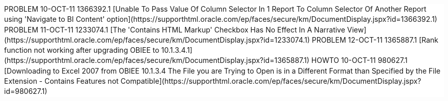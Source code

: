 <td >PROBLEM
</td>

<td >10-OCT-11
</td>
</tr>
<tr >

<td >1366392.1
</td>

<td >[Unable To Pass Value Of Column Selector In 1 Report To Column Selector Of Another Report using 'Navigate to BI Content' option](https://supporthtml.oracle.com/ep/faces/secure/km/DocumentDisplay.jspx?id=1366392.1)
</td>

<td >PROBLEM
</td>

<td >11-OCT-11
</td>
</tr>
<tr >

<td >1233074.1
</td>

<td >[The 'Contains HTML Markup' Checkbox Has No Effect In A Narrative View](https://supporthtml.oracle.com/ep/faces/secure/km/DocumentDisplay.jspx?id=1233074.1)
</td>

<td >PROBLEM
</td>

<td >12-OCT-11
</td>
</tr>
<tr >

<td >1365887.1
</td>

<td >[Rank function not working after upgrading OBIEE to 10.1.3.4.1](https://supporthtml.oracle.com/ep/faces/secure/km/DocumentDisplay.jspx?id=1365887.1)
</td>

<td >HOWTO
</td>

<td >10-OCT-11
</td>
</tr>
<tr >

<td >980627.1
</td>

<td >[Downloading to Excel 2007 from OBIEE 10.1.3.4 The File you are Trying to Open is in a Different Format than Specified by the File Extension - Contains Features not Compatible](https://supporthtml.oracle.com/ep/faces/secure/km/DocumentDisplay.jspx?id=980627.1)
</td>
